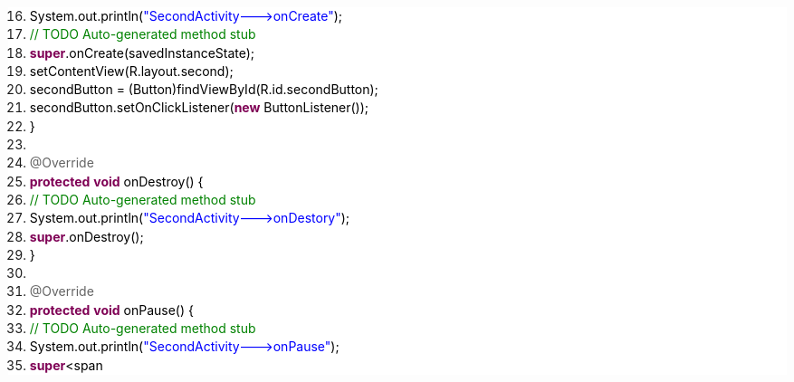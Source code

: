 16. <span style="color:black;">        System.out.println(<span
    class="string"
    style="color:blue;">"SecondActivity---\>onCreate"</span><span
    style="color:black;">);  </span></span>
17. <span style="color:black;">        <span class="comment"
    style="border-right:0px;padding-right:0px;border-top:0px;padding-left:0px;padding-bottom:0px;margin:0px;border-left:0px;width:auto;color:#008200;padding-top:0px;border-bottom:0px;">// TODO Auto-generated method stub</span><span
    style="color:black;">  </span></span>
18. <span style="color:black;">        <span class="keyword"
    style="font-weight:bold;color:#7f0055;">super</span><span
    style="color:black;">.onCreate(savedInstanceState);  </span></span>
19. <span
    style="color:black;">        setContentView(R.layout.second);  </span>
20. <span
    style="color:black;">        secondButton = (Button)findViewById(R.id.secondButton);  </span>
21. <span
    style="color:black;">        secondButton.setOnClickListener(<span
    class="keyword"
    style="font-weight:bold;color:#7f0055;">new</span><span
    style="color:black;"> ButtonListener());  </span></span>
22. <span style="color:black;">    }  </span>
23. <span style="color:black;">  </span>
24. <span style="color:black;">    <span class="annotation"
    style="color:#646464;">@Override</span><span
    style="color:black;">  </span></span>
25. <span style="color:black;">    <span class="keyword"
    style="font-weight:bold;color:#7f0055;">protected</span><span
    style="color:black;"> </span><span class="keyword"
    style="font-weight:bold;color:#7f0055;">void</span><span
    style="color:black;"> onDestroy() {  </span></span>
26. <span style="color:black;">        <span class="comment"
    style="border-right:0px;padding-right:0px;border-top:0px;padding-left:0px;padding-bottom:0px;margin:0px;border-left:0px;width:auto;color:#008200;padding-top:0px;border-bottom:0px;">// TODO Auto-generated method stub</span><span
    style="color:black;">  </span></span>
27. <span style="color:black;">        System.out.println(<span
    class="string"
    style="color:blue;">"SecondActivity---\>onDestory"</span><span
    style="color:black;">);  </span></span>
28. <span style="color:black;">        <span class="keyword"
    style="font-weight:bold;color:#7f0055;">super</span><span
    style="color:black;">.onDestroy();  </span></span>
29. <span style="color:black;">    }  </span>
30. <span style="color:black;">  </span>
31. <span style="color:black;">    <span class="annotation"
    style="color:#646464;">@Override</span><span
    style="color:black;">  </span></span>
32. <span style="color:black;">    <span class="keyword"
    style="font-weight:bold;color:#7f0055;">protected</span><span
    style="color:black;"> </span><span class="keyword"
    style="font-weight:bold;color:#7f0055;">void</span><span
    style="color:black;"> onPause() {  </span></span>
33. <span style="color:black;">        <span class="comment"
    style="border-right:0px;padding-right:0px;border-top:0px;padding-left:0px;padding-bottom:0px;margin:0px;border-left:0px;width:auto;color:#008200;padding-top:0px;border-bottom:0px;">// TODO Auto-generated method stub</span><span
    style="color:black;">  </span></span>
34. <span style="color:black;">        System.out.println(<span
    class="string"
    style="color:blue;">"SecondActivity---\>onPause"</span><span
    style="color:black;">);  </span></span>
35. <span style="color:black;">        <span class="keyword"
    style="font-weight:bold;color:#7f0055;">super</span><span